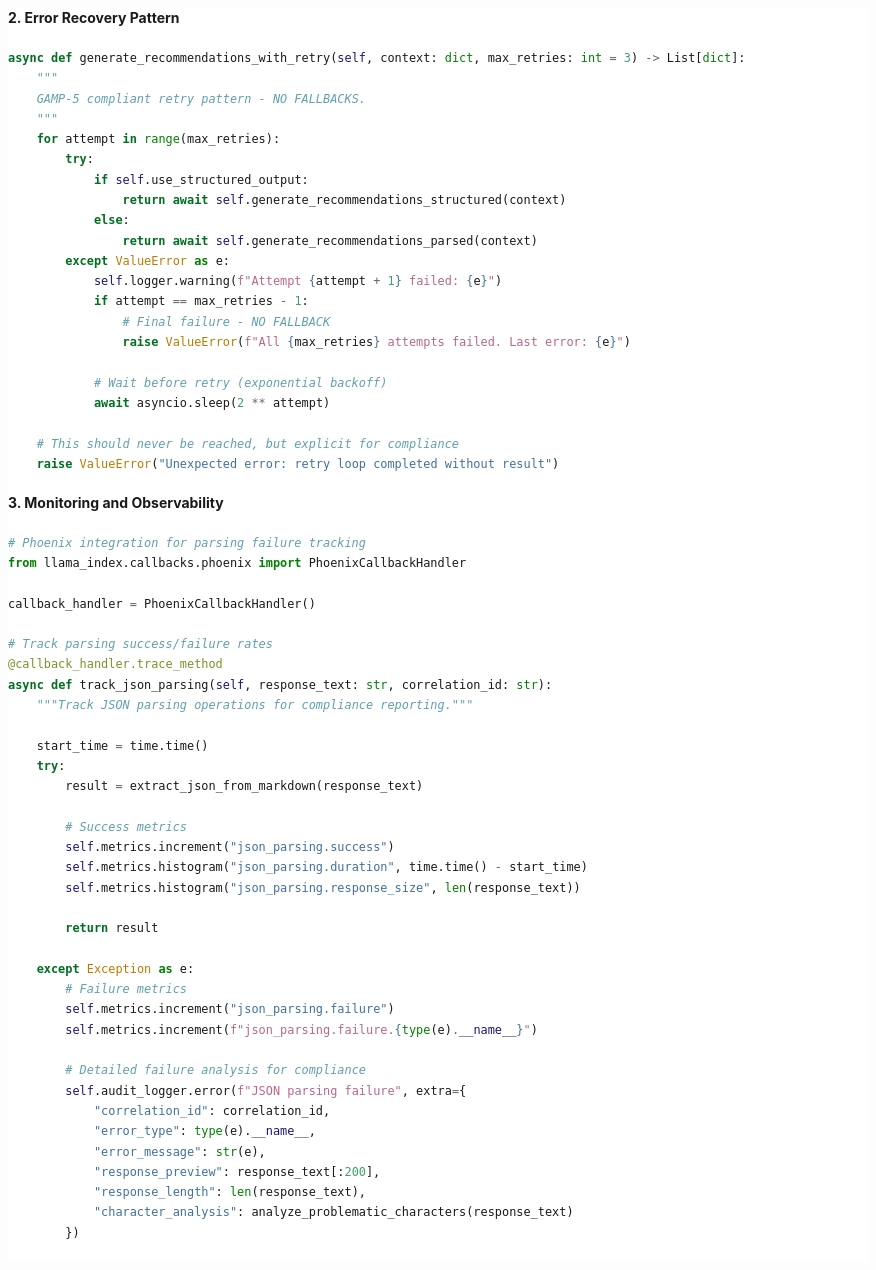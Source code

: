 #### 2. Error Recovery Pattern
```python
async def generate_recommendations_with_retry(self, context: dict, max_retries: int = 3) -> List[dict]:
    """
    GAMP-5 compliant retry pattern - NO FALLBACKS.
    """
    for attempt in range(max_retries):
        try:
            if self.use_structured_output:
                return await self.generate_recommendations_structured(context)
            else:
                return await self.generate_recommendations_parsed(context)
        except ValueError as e:
            self.logger.warning(f"Attempt {attempt + 1} failed: {e}")
            if attempt == max_retries - 1:
                # Final failure - NO FALLBACK
                raise ValueError(f"All {max_retries} attempts failed. Last error: {e}")
            
            # Wait before retry (exponential backoff)
            await asyncio.sleep(2 ** attempt)
    
    # This should never be reached, but explicit for compliance
    raise ValueError("Unexpected error: retry loop completed without result")
```

#### 3. Monitoring and Observability
```python
# Phoenix integration for parsing failure tracking
from llama_index.callbacks.phoenix import PhoenixCallbackHandler

callback_handler = PhoenixCallbackHandler()

# Track parsing success/failure rates
@callback_handler.trace_method
async def track_json_parsing(self, response_text: str, correlation_id: str):
    """Track JSON parsing operations for compliance reporting."""
    
    start_time = time.time()
    try:
        result = extract_json_from_markdown(response_text)
        
        # Success metrics
        self.metrics.increment("json_parsing.success")
        self.metrics.histogram("json_parsing.duration", time.time() - start_time)
        self.metrics.histogram("json_parsing.response_size", len(response_text))
        
        return result
        
    except Exception as e:
        # Failure metrics
        self.metrics.increment("json_parsing.failure")
        self.metrics.increment(f"json_parsing.failure.{type(e).__name__}")
        
        # Detailed failure analysis for compliance
        self.audit_logger.error(f"JSON parsing failure", extra={
            "correlation_id": correlation_id,
            "error_type": type(e).__name__,
            "error_message": str(e),
            "response_preview": response_text[:200],
            "response_length": len(response_text),
            "character_analysis": analyze_problematic_characters(response_text)
        })
        
```